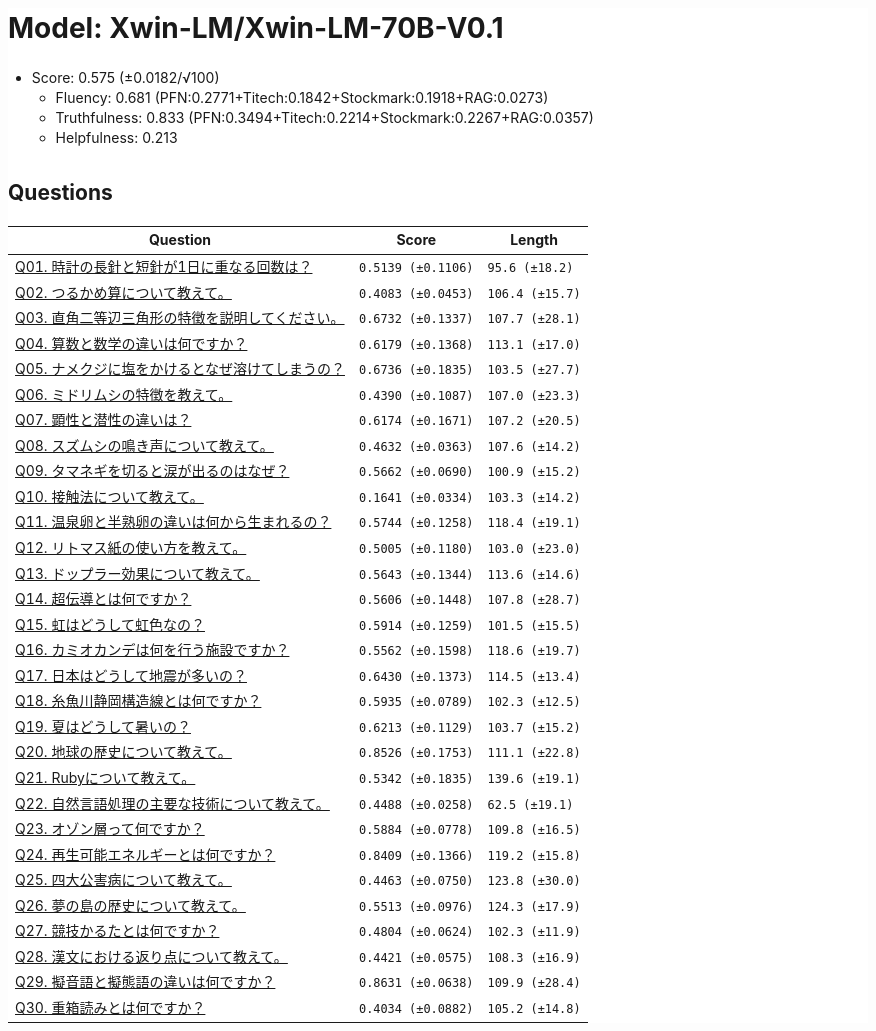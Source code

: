 # Model: Xwin-LM/Xwin-LM-70B-V0.1



- Score: 0.575 (±0.0182/√100)
  - Fluency: 0.681 (PFN:0.2771+Titech:0.1842+Stockmark:0.1918+RAG:0.0273)
  - Truthfulness: 0.833 (PFN:0.3494+Titech:0.2214+Stockmark:0.2267+RAG:0.0357)
  - Helpfulness: 0.213
## Questions

| Question | Score | Length |
|----------|-------|--------|
| [Q01. 時計の長針と短針が1日に重なる回数は？](#Q01) | <code>0.5139 (±0.1106)</code> | <code>95.6 (±18.2)</code> |
| [Q02. つるかめ算について教えて。](#Q02) | <code>0.4083 (±0.0453)</code> | <code>106.4 (±15.7)</code> |
| [Q03. 直角二等辺三角形の特徴を説明してください。](#Q03) | <code>0.6732 (±0.1337)</code> | <code>107.7 (±28.1)</code> |
| [Q04. 算数と数学の違いは何ですか？](#Q04) | <code>0.6179 (±0.1368)</code> | <code>113.1 (±17.0)</code> |
| [Q05. ナメクジに塩をかけるとなぜ溶けてしまうの？](#Q05) | <code>0.6736 (±0.1835)</code> | <code>103.5 (±27.7)</code> |
| [Q06. ミドリムシの特徴を教えて。](#Q06) | <code>0.4390 (±0.1087)</code> | <code>107.0 (±23.3)</code> |
| [Q07. 顕性と潜性の違いは？](#Q07) | <code>0.6174 (±0.1671)</code> | <code>107.2 (±20.5)</code> |
| [Q08. スズムシの鳴き声について教えて。](#Q08) | <code>0.4632 (±0.0363)</code> | <code>107.6 (±14.2)</code> |
| [Q09. タマネギを切ると涙が出るのはなぜ？](#Q09) | <code>0.5662 (±0.0690)</code> | <code>100.9 (±15.2)</code> |
| [Q10. 接触法について教えて。](#Q10) | <code>0.1641 (±0.0334)</code> | <code>103.3 (±14.2)</code> |
| [Q11. 温泉卵と半熟卵の違いは何から生まれるの？](#Q11) | <code>0.5744 (±0.1258)</code> | <code>118.4 (±19.1)</code> |
| [Q12. リトマス紙の使い方を教えて。](#Q12) | <code>0.5005 (±0.1180)</code> | <code>103.0 (±23.0)</code> |
| [Q13. ドップラー効果について教えて。](#Q13) | <code>0.5643 (±0.1344)</code> | <code>113.6 (±14.6)</code> |
| [Q14. 超伝導とは何ですか？](#Q14) | <code>0.5606 (±0.1448)</code> | <code>107.8 (±28.7)</code> |
| [Q15. 虹はどうして虹色なの？](#Q15) | <code>0.5914 (±0.1259)</code> | <code>101.5 (±15.5)</code> |
| [Q16. カミオカンデは何を行う施設ですか？](#Q16) | <code>0.5562 (±0.1598)</code> | <code>118.6 (±19.7)</code> |
| [Q17. 日本はどうして地震が多いの？](#Q17) | <code>0.6430 (±0.1373)</code> | <code>114.5 (±13.4)</code> |
| [Q18. 糸魚川静岡構造線とは何ですか？](#Q18) | <code>0.5935 (±0.0789)</code> | <code>102.3 (±12.5)</code> |
| [Q19. 夏はどうして暑いの？](#Q19) | <code>0.6213 (±0.1129)</code> | <code>103.7 (±15.2)</code> |
| [Q20. 地球の歴史について教えて。](#Q20) | <code>0.8526 (±0.1753)</code> | <code>111.1 (±22.8)</code> |
| [Q21. Rubyについて教えて。](#Q21) | <code>0.5342 (±0.1835)</code> | <code>139.6 (±19.1)</code> |
| [Q22. 自然言語処理の主要な技術について教えて。](#Q22) | <code>0.4488 (±0.0258)</code> | <code>62.5 (±19.1)</code> |
| [Q23. オゾン層って何ですか？](#Q23) | <code>0.5884 (±0.0778)</code> | <code>109.8 (±16.5)</code> |
| [Q24. 再生可能エネルギーとは何ですか？](#Q24) | <code>0.8409 (±0.1366)</code> | <code>119.2 (±15.8)</code> |
| [Q25. 四大公害病について教えて。](#Q25) | <code>0.4463 (±0.0750)</code> | <code>123.8 (±30.0)</code> |
| [Q26. 夢の島の歴史について教えて。](#Q26) | <code>0.5513 (±0.0976)</code> | <code>124.3 (±17.9)</code> |
| [Q27. 競技かるたとは何ですか？](#Q27) | <code>0.4804 (±0.0624)</code> | <code>102.3 (±11.9)</code> |
| [Q28. 漢文における返り点について教えて。](#Q28) | <code>0.4421 (±0.0575)</code> | <code>108.3 (±16.9)</code> |
| [Q29. 擬音語と擬態語の違いは何ですか？](#Q29) | <code>0.8631 (±0.0638)</code> | <code>109.9 (±28.4)</code> |
| [Q30. 重箱読みとは何ですか？](#Q30) | <code>0.4034 (±0.0882)</code> | <code>105.2 (±14.8)</code> |